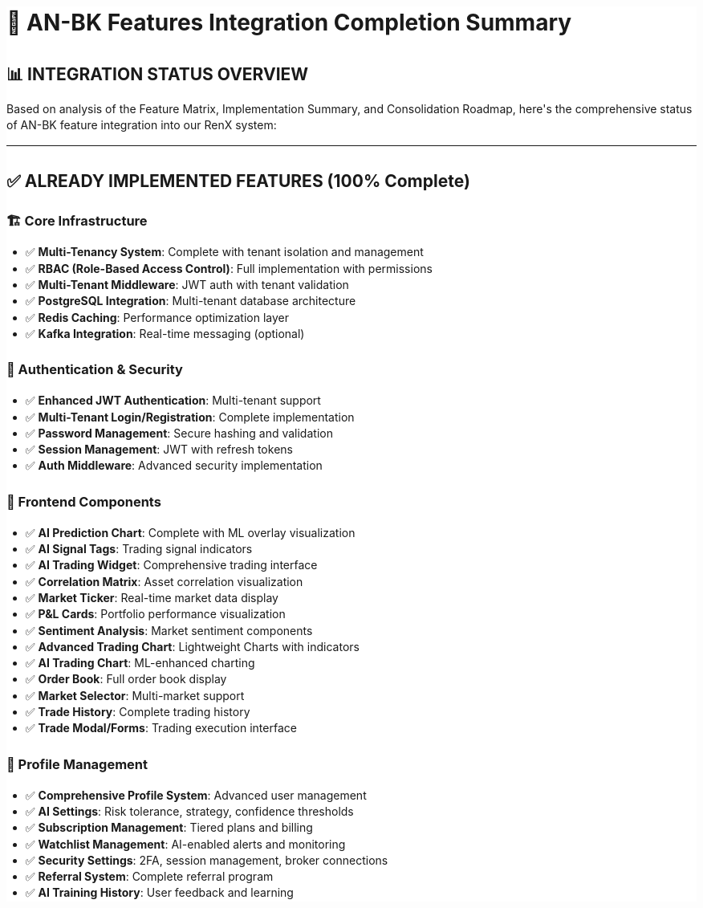 # 🎯 AN-BK Features Integration Completion Summary

## 📊 **INTEGRATION STATUS OVERVIEW**

Based on analysis of the Feature Matrix, Implementation Summary, and Consolidation Roadmap, here's the comprehensive status of AN-BK feature integration into our RenX system:

---

## ✅ **ALREADY IMPLEMENTED FEATURES** (100% Complete)

### **🏗️ Core Infrastructure**
- ✅ **Multi-Tenancy System**: Complete with tenant isolation and management
- ✅ **RBAC (Role-Based Access Control)**: Full implementation with permissions
- ✅ **Multi-Tenant Middleware**: JWT auth with tenant validation
- ✅ **PostgreSQL Integration**: Multi-tenant database architecture
- ✅ **Redis Caching**: Performance optimization layer
- ✅ **Kafka Integration**: Real-time messaging (optional)

### **🔐 Authentication & Security**
- ✅ **Enhanced JWT Authentication**: Multi-tenant support
- ✅ **Multi-Tenant Login/Registration**: Complete implementation
- ✅ **Password Management**: Secure hashing and validation
- ✅ **Session Management**: JWT with refresh tokens
- ✅ **Auth Middleware**: Advanced security implementation

### **🎨 Frontend Components**
- ✅ **AI Prediction Chart**: Complete with ML overlay visualization
- ✅ **AI Signal Tags**: Trading signal indicators
- ✅ **AI Trading Widget**: Comprehensive trading interface
- ✅ **Correlation Matrix**: Asset correlation visualization
- ✅ **Market Ticker**: Real-time market data display
- ✅ **P&L Cards**: Portfolio performance visualization
- ✅ **Sentiment Analysis**: Market sentiment components
- ✅ **Advanced Trading Chart**: Lightweight Charts with indicators
- ✅ **AI Trading Chart**: ML-enhanced charting
- ✅ **Order Book**: Full order book display
- ✅ **Market Selector**: Multi-market support
- ✅ **Trade History**: Complete trading history
- ✅ **Trade Modal/Forms**: Trading execution interface

### **👤 Profile Management**
- ✅ **Comprehensive Profile System**: Advanced user management
- ✅ **AI Settings**: Risk tolerance, strategy, confidence thresholds
- ✅ **Subscription Management**: Tiered plans and billing
- ✅ **Watchlist Management**: AI-enabled alerts and monitoring
- ✅ **Security Settings**: 2FA, session management, broker connections
- ✅ **Referral System**: Complete referral program
- ✅ **AI Training History**: User feedback and learning
